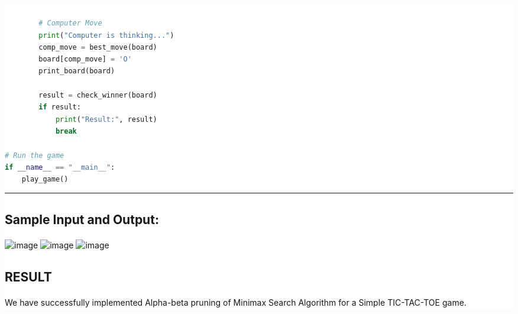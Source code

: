 ```python

        # Computer Move
        print("Computer is thinking...")
        comp_move = best_move(board)
        board[comp_move] = 'O'
        print_board(board)

        result = check_winner(board)
        if result:
            print("Result:", result)
            break

# Run the game
if __name__ == "__main__":
    play_game()

```
<hr>
<h2>Sample Input and Output:</h2>

<img width="357" height="571" alt="image" src="https://github.com/user-attachments/assets/39cefdca-c076-4d41-a431-41be6da84183" />

<img width="409" height="658" alt="image" src="https://github.com/user-attachments/assets/877e46ca-fae9-4c58-bb35-7939448ed13e" />

<img width="329" height="169" alt="image" src="https://github.com/user-attachments/assets/86d8eee0-0e48-486d-91dc-aa9f49c7fce1" />


## RESULT
We have successfully implemented Alpha-beta pruning of Minimax Search Algorithm for a Simple TIC-TAC-TOE game.
